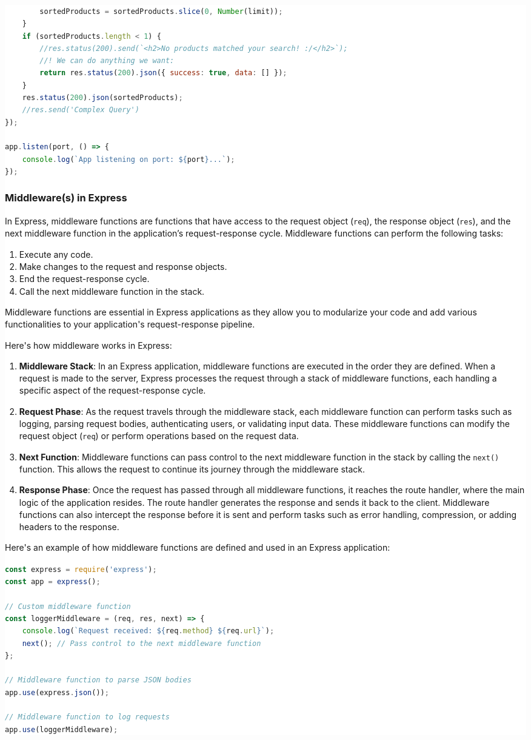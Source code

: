 ```js
		sortedProducts = sortedProducts.slice(0, Number(limit));
	}
	if (sortedProducts.length < 1) {
		//res.status(200).send(`<h2>No products matched your search! :/</h2>`);
		//! We can do anything we want:
		return res.status(200).json({ success: true, data: [] });
	}
	res.status(200).json(sortedProducts);
	//res.send('Complex Query')
});

app.listen(port, () => {
	console.log(`App listening on port: ${port}...`);
});
```

### Middleware(s) in Express

In Express, middleware functions are functions that have access to the request object (`req`), the response object (`res`), and the next middleware function in the application’s request-response cycle. Middleware functions can perform the following tasks:

1. Execute any code.
2. Make changes to the request and response objects.
3. End the request-response cycle.
4. Call the next middleware function in the stack.

Middleware functions are essential in Express applications as they allow you to modularize your code and add various functionalities to your application's request-response pipeline.

Here's how middleware works in Express:

1. **Middleware Stack**: In an Express application, middleware functions are executed in the order they are defined. When a request is made to the server, Express processes the request through a stack of middleware functions, each handling a specific aspect of the request-response cycle.

2. **Request Phase**: As the request travels through the middleware stack, each middleware function can perform tasks such as logging, parsing request bodies, authenticating users, or validating input data. These middleware functions can modify the request object (`req`) or perform operations based on the request data.

3. **Next Function**: Middleware functions can pass control to the next middleware function in the stack by calling the `next()` function. This allows the request to continue its journey through the middleware stack.

4. **Response Phase**: Once the request has passed through all middleware functions, it reaches the route handler, where the main logic of the application resides. The route handler generates the response and sends it back to the client. Middleware functions can also intercept the response before it is sent and perform tasks such as error handling, compression, or adding headers to the response.

Here's an example of how middleware functions are defined and used in an Express application:

```javascript
const express = require('express');
const app = express();

// Custom middleware function
const loggerMiddleware = (req, res, next) => {
	console.log(`Request received: ${req.method} ${req.url}`);
	next(); // Pass control to the next middleware function
};

// Middleware function to parse JSON bodies
app.use(express.json());

// Middleware function to log requests
app.use(loggerMiddleware);
```